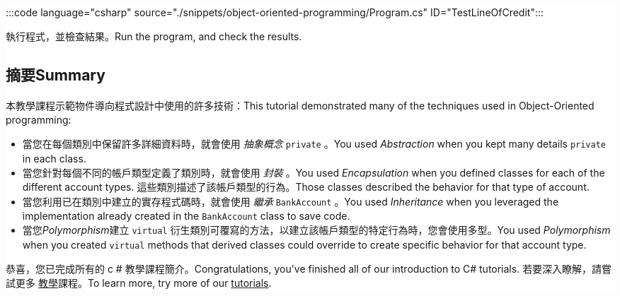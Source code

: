 :::code language="csharp" source="./snippets/object-oriented-programming/Program.cs" ID="TestLineOfCredit":::

<span data-ttu-id="a27a3-234">執行程式，並檢查結果。</span><span class="sxs-lookup"><span data-stu-id="a27a3-234">Run the program, and check the results.</span></span>

## <a name="summary"></a><span data-ttu-id="a27a3-235">摘要</span><span class="sxs-lookup"><span data-stu-id="a27a3-235">Summary</span></span>

<span data-ttu-id="a27a3-236">本教學課程示範物件導向程式設計中使用的許多技術：</span><span class="sxs-lookup"><span data-stu-id="a27a3-236">This tutorial demonstrated many of the techniques used in Object-Oriented programming:</span></span>

- <span data-ttu-id="a27a3-237">當您在每個類別中保留許多詳細資料時，就會使用 *抽象概念* `private` 。</span><span class="sxs-lookup"><span data-stu-id="a27a3-237">You used *Abstraction* when you kept many details `private` in each class.</span></span>
- <span data-ttu-id="a27a3-238">當您針對每個不同的帳戶類型定義了類別時，就會使用 *封裝* 。</span><span class="sxs-lookup"><span data-stu-id="a27a3-238">You used *Encapsulation* when you defined classes for each of the different account types.</span></span> <span data-ttu-id="a27a3-239">這些類別描述了該帳戶類型的行為。</span><span class="sxs-lookup"><span data-stu-id="a27a3-239">Those classes described the behavior for that type of account.</span></span>
- <span data-ttu-id="a27a3-240">當您利用已在類別中建立的實存程式碼時，就會使用 *繼承* `BankAccount` 。</span><span class="sxs-lookup"><span data-stu-id="a27a3-240">You used *Inheritance* when you leveraged the implementation already created in the `BankAccount` class to save code.</span></span>
- <span data-ttu-id="a27a3-241">當您*Polymorphism*建立 `virtual` 衍生類別可覆寫的方法，以建立該帳戶類型的特定行為時，您會使用多型。</span><span class="sxs-lookup"><span data-stu-id="a27a3-241">You used *Polymorphism* when you created `virtual` methods that derived classes could override to create specific behavior for that account type.</span></span>

<span data-ttu-id="a27a3-242">恭喜，您已完成所有的 c # 教學課程簡介。</span><span class="sxs-lookup"><span data-stu-id="a27a3-242">Congratulations, you've finished all of our introduction to C# tutorials.</span></span> <span data-ttu-id="a27a3-243">若要深入瞭解，請嘗試更多 [教學](../index.md)課程。</span><span class="sxs-lookup"><span data-stu-id="a27a3-243">To learn more, try more of our [tutorials](../index.md).</span></span>
